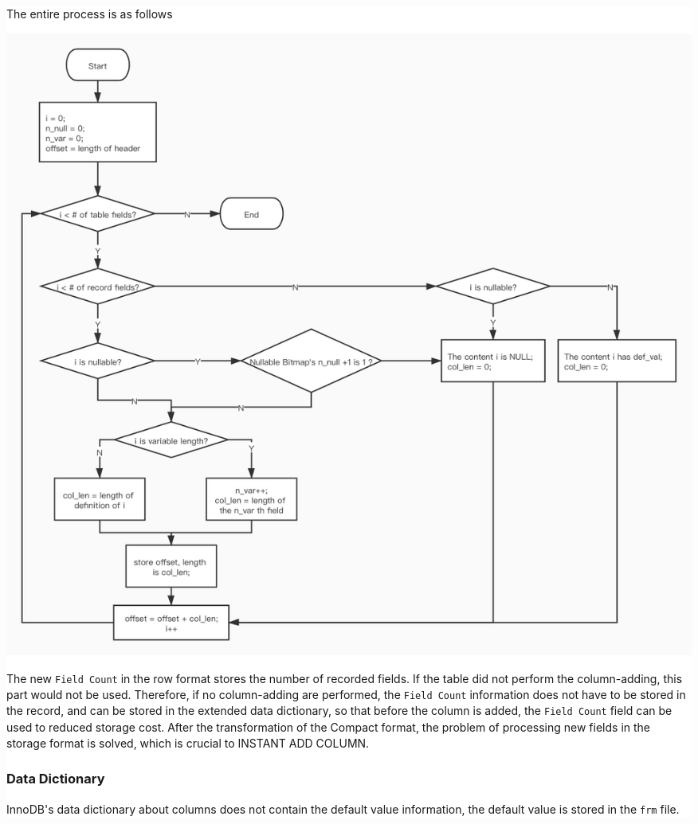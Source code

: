 The entire process is as follows

![pic](../pic/record-resolv-en.jpg)

The new `Field Count` in the row format stores the number of recorded fields. If the table did not perform the column-adding, this part would not be used. Therefore, if no column-adding are performed, the `Field Count` information does not have to be stored in the record, and can be stored in the extended data dictionary, so that before the column is added, the `Field Count` field can be used to reduced storage cost.
After the transformation of the Compact format, the problem of processing new fields in the storage format is solved, which is crucial to INSTANT ADD COLUMN.

### Data Dictionary
InnoDB's data dictionary about columns does not contain the default value information, the default value is stored in the `frm` file.  
